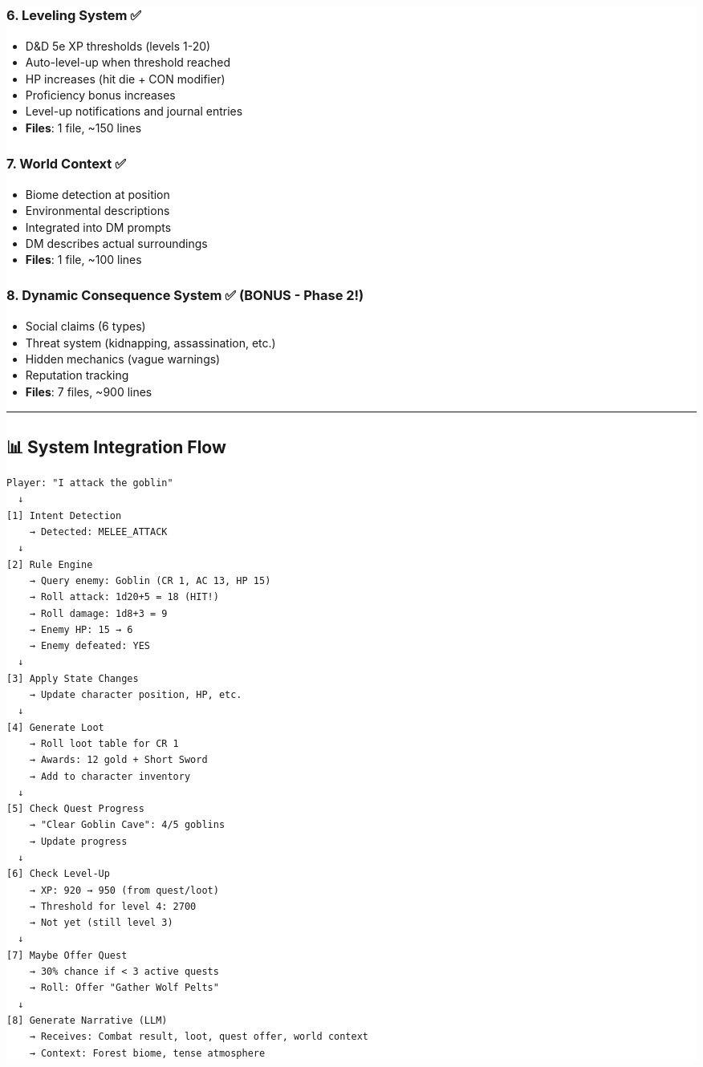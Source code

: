 ### **6. Leveling System** ✅
- D&D 5e XP thresholds (levels 1-20)
- Auto-level-up when threshold reached
- HP increases (hit die + CON modifier)
- Proficiency bonus increases
- Level-up notifications and journal entries
- **Files**: 1 file, ~150 lines

### **7. World Context** ✅
- Biome detection at position
- Environmental descriptions
- Integrated into DM prompts
- DM describes actual surroundings
- **Files**: 1 file, ~100 lines

### **8. Dynamic Consequence System** ✅ (BONUS - Phase 2!)
- Social claims (6 types)
- Threat system (kidnapping, assassination, etc.)
- Hidden mechanics (vague warnings)
- Reputation tracking
- **Files**: 7 files, ~900 lines

---

## 📊 **System Integration Flow**

```
Player: "I attack the goblin"
  ↓
[1] Intent Detection
    → Detected: MELEE_ATTACK
  ↓
[2] Rule Engine
    → Query enemy: Goblin (CR 1, AC 13, HP 15)
    → Roll attack: 1d20+5 = 18 (HIT!)
    → Roll damage: 1d8+3 = 9
    → Enemy HP: 15 → 6
    → Enemy defeated: YES
  ↓
[3] Apply State Changes
    → Update character position, HP, etc.
  ↓
[4] Generate Loot
    → Roll loot table for CR 1
    → Awards: 12 gold + Short Sword
    → Add to character inventory
  ↓
[5] Check Quest Progress
    → "Clear Goblin Cave": 4/5 goblins
    → Update progress
  ↓
[6] Check Level-Up
    → XP: 920 → 950 (from quest/loot)
    → Threshold for level 4: 2700
    → Not yet (still level 3)
  ↓
[7] Maybe Offer Quest
    → 30% chance if < 3 active quests
    → Roll: Offer "Gather Wolf Pelts"
  ↓
[8] Generate Narrative (LLM)
    → Receives: Combat result, loot, quest offer, world context
    → Context: Forest biome, tense atmosphere
```